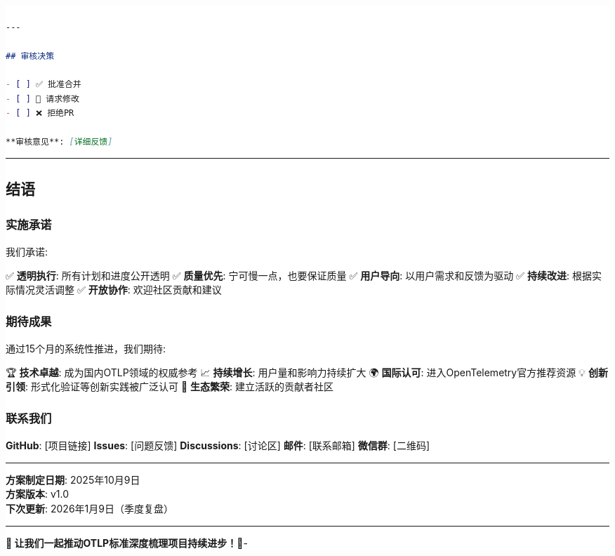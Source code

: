```markdown

---

## 审核决策

- [ ] ✅ 批准合并
- [ ] 🔄 请求修改
- [ ] ❌ 拒绝PR

**审核意见**: [详细反馈]
```

---

## 结语

### 实施承诺

我们承诺:

✅ **透明执行**: 所有计划和进度公开透明
✅ **质量优先**: 宁可慢一点，也要保证质量
✅ **用户导向**: 以用户需求和反馈为驱动
✅ **持续改进**: 根据实际情况灵活调整
✅ **开放协作**: 欢迎社区贡献和建议

### 期待成果

通过15个月的系统性推进，我们期待:

🏆 **技术卓越**: 成为国内OTLP领域的权威参考
📈 **持续增长**: 用户量和影响力持续扩大
🌍 **国际认可**: 进入OpenTelemetry官方推荐资源
💡 **创新引领**: 形式化验证等创新实践被广泛认可
🤝 **生态繁荣**: 建立活跃的贡献者社区

### 联系我们

**GitHub**: [项目链接]
**Issues**: [问题反馈]
**Discussions**: [讨论区]
**邮件**: [联系邮箱]
**微信群**: [二维码]

---

**方案制定日期**: 2025年10月9日  
**方案版本**: v1.0  
**下次更新**: 2026年1月9日（季度复盘）

---

**🚀 让我们一起推动OTLP标准深度梳理项目持续进步！🚀**-
